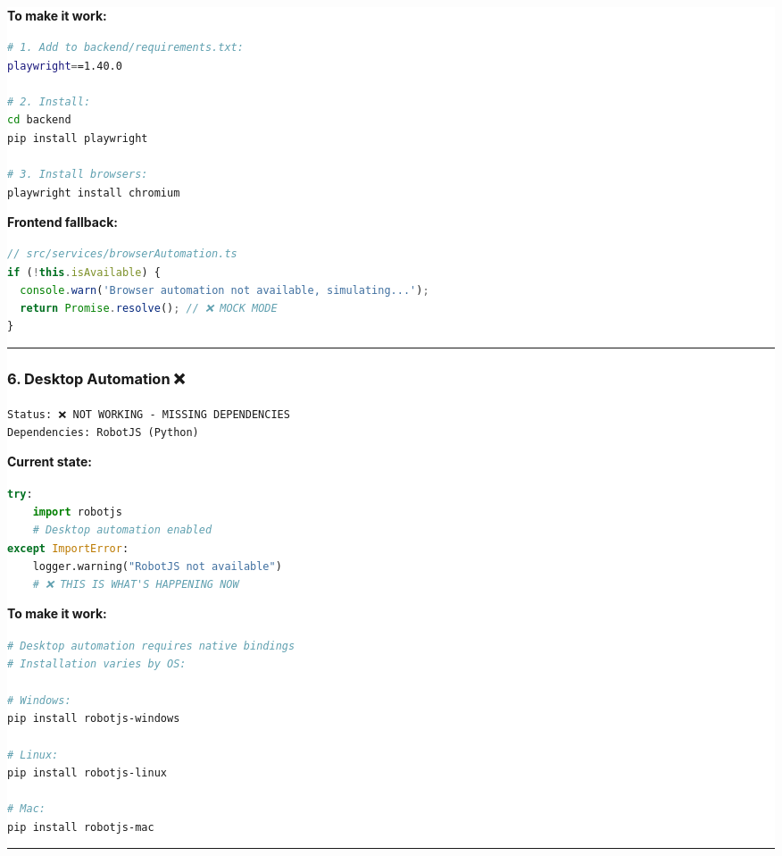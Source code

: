 **To make it work:**
```bash
# 1. Add to backend/requirements.txt:
playwright==1.40.0

# 2. Install:
cd backend
pip install playwright

# 3. Install browsers:
playwright install chromium
```

**Frontend fallback:**
```typescript
// src/services/browserAutomation.ts
if (!this.isAvailable) {
  console.warn('Browser automation not available, simulating...');
  return Promise.resolve(); // ❌ MOCK MODE
}
```

---

### **6. Desktop Automation** ❌
```
Status: ❌ NOT WORKING - MISSING DEPENDENCIES
Dependencies: RobotJS (Python)
```

**Current state:**
```python
try:
    import robotjs
    # Desktop automation enabled
except ImportError:
    logger.warning("RobotJS not available") 
    # ❌ THIS IS WHAT'S HAPPENING NOW
```

**To make it work:**
```bash
# Desktop automation requires native bindings
# Installation varies by OS:

# Windows:
pip install robotjs-windows

# Linux:
pip install robotjs-linux

# Mac:
pip install robotjs-mac
```

---